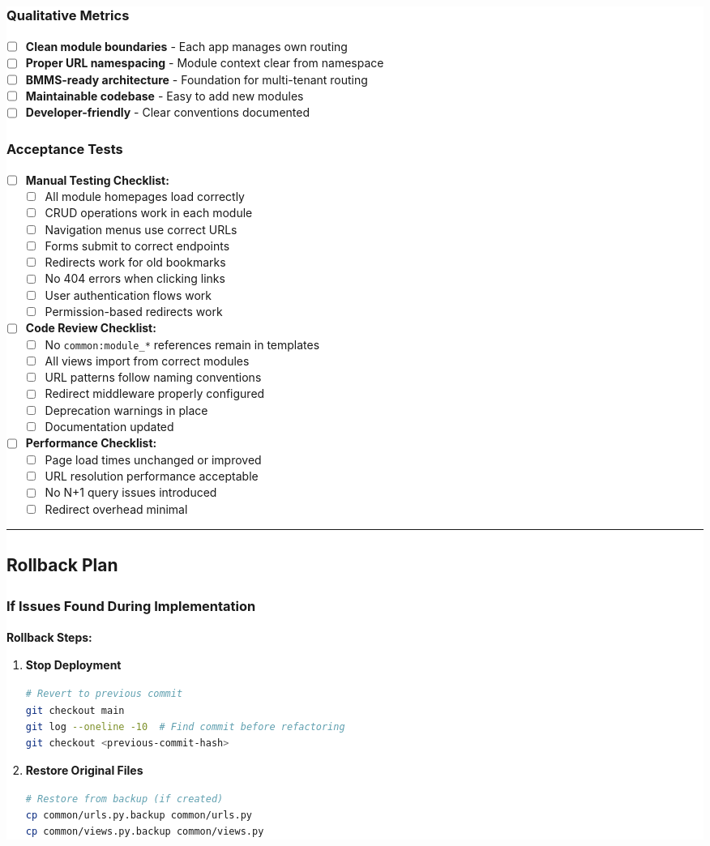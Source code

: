 ### Qualitative Metrics

- [ ] **Clean module boundaries** - Each app manages own routing
- [ ] **Proper URL namespacing** - Module context clear from namespace
- [ ] **BMMS-ready architecture** - Foundation for multi-tenant routing
- [ ] **Maintainable codebase** - Easy to add new modules
- [ ] **Developer-friendly** - Clear conventions documented

### Acceptance Tests

- [ ] **Manual Testing Checklist:**
  - [ ] All module homepages load correctly
  - [ ] CRUD operations work in each module
  - [ ] Navigation menus use correct URLs
  - [ ] Forms submit to correct endpoints
  - [ ] Redirects work for old bookmarks
  - [ ] No 404 errors when clicking links
  - [ ] User authentication flows work
  - [ ] Permission-based redirects work

- [ ] **Code Review Checklist:**
  - [ ] No `common:module_*` references remain in templates
  - [ ] All views import from correct modules
  - [ ] URL patterns follow naming conventions
  - [ ] Redirect middleware properly configured
  - [ ] Deprecation warnings in place
  - [ ] Documentation updated

- [ ] **Performance Checklist:**
  - [ ] Page load times unchanged or improved
  - [ ] URL resolution performance acceptable
  - [ ] No N+1 query issues introduced
  - [ ] Redirect overhead minimal

---

## Rollback Plan

### If Issues Found During Implementation

**Rollback Steps:**

1. **Stop Deployment**
   ```bash
   # Revert to previous commit
   git checkout main
   git log --oneline -10  # Find commit before refactoring
   git checkout <previous-commit-hash>
   ```

2. **Restore Original Files**
   ```bash
   # Restore from backup (if created)
   cp common/urls.py.backup common/urls.py
   cp common/views.py.backup common/views.py
   ```

